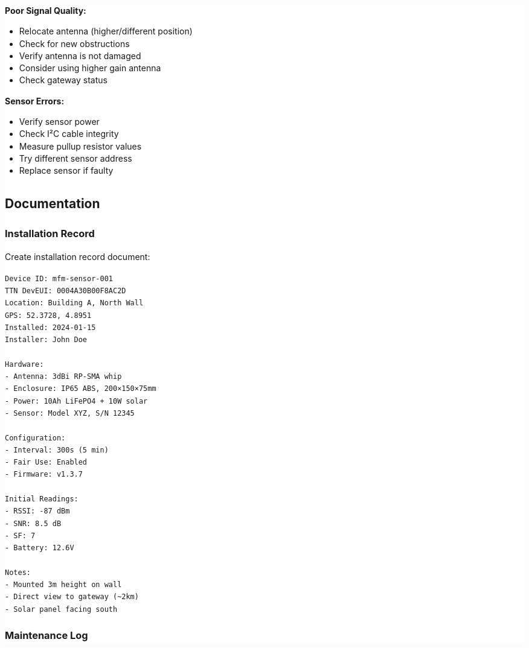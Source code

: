 **Poor Signal Quality:**
- Relocate antenna (higher/different position)
- Check for new obstructions
- Verify antenna is not damaged
- Consider using higher gain antenna
- Check gateway status

**Sensor Errors:**
- Verify sensor power
- Check I²C cable integrity
- Measure pullup resistor values
- Try different sensor address
- Replace sensor if faulty

## Documentation

### Installation Record

Create installation record document:

```
Device ID: mfm-sensor-001
TTN DevEUI: 0004A30B00F8AC2D
Location: Building A, North Wall
GPS: 52.3728, 4.8951
Installed: 2024-01-15
Installer: John Doe

Hardware:
- Antenna: 3dBi RP-SMA whip
- Enclosure: IP65 ABS, 200×150×75mm
- Power: 10Ah LiFePO4 + 10W solar
- Sensor: Model XYZ, S/N 12345

Configuration:
- Interval: 300s (5 min)
- Fair Use: Enabled
- Firmware: v1.3.7

Initial Readings:
- RSSI: -87 dBm
- SNR: 8.5 dB
- SF: 7
- Battery: 12.6V

Notes:
- Mounted 3m height on wall
- Direct view to gateway (~2km)
- Solar panel facing south
```

### Maintenance Log
